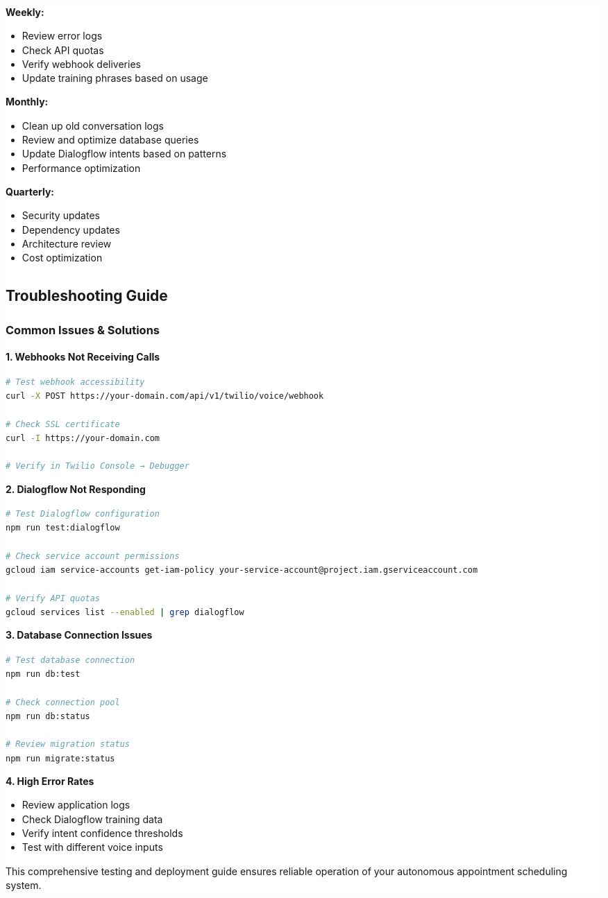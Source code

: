 **Weekly:**
- Review error logs
- Check API quotas
- Verify webhook deliveries
- Update training phrases based on usage

**Monthly:**
- Clean up old conversation logs
- Review and optimize database queries
- Update Dialogflow intents based on patterns
- Performance optimization

**Quarterly:**
- Security updates
- Dependency updates
- Architecture review
- Cost optimization

## Troubleshooting Guide

### Common Issues & Solutions

**1. Webhooks Not Receiving Calls**
```bash
# Test webhook accessibility
curl -X POST https://your-domain.com/api/v1/twilio/voice/webhook

# Check SSL certificate
curl -I https://your-domain.com

# Verify in Twilio Console → Debugger
```

**2. Dialogflow Not Responding**
```bash
# Test Dialogflow configuration
npm run test:dialogflow

# Check service account permissions
gcloud iam service-accounts get-iam-policy your-service-account@project.iam.gserviceaccount.com

# Verify API quotas
gcloud services list --enabled | grep dialogflow
```

**3. Database Connection Issues**
```bash
# Test database connection
npm run db:test

# Check connection pool
npm run db:status

# Review migration status
npm run migrate:status
```

**4. High Error Rates**
- Review application logs
- Check Dialogflow training data
- Verify intent confidence thresholds
- Test with different voice inputs

This comprehensive testing and deployment guide ensures reliable operation of your autonomous appointment scheduling system.